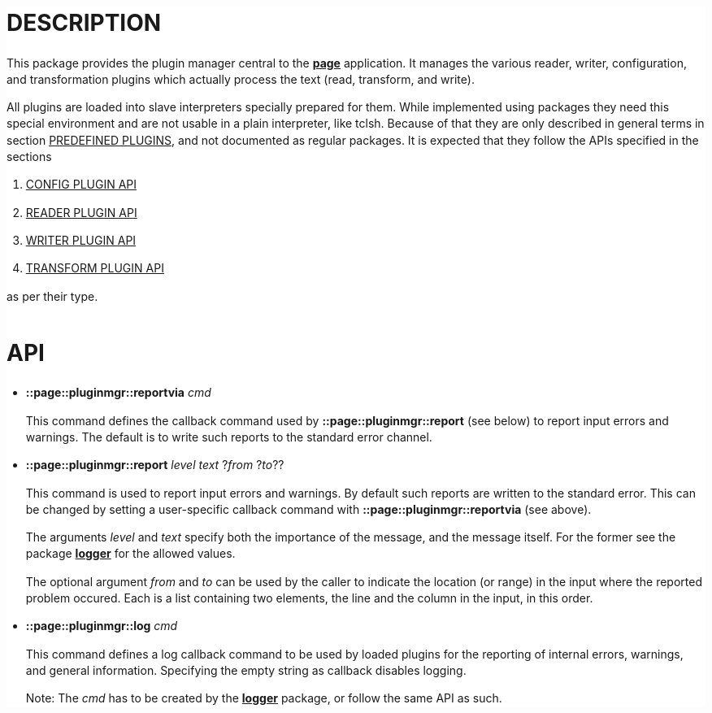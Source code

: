 # <a name='description'></a>DESCRIPTION

This package provides the plugin manager central to the
__[page](../../apps/page.md)__ application. It manages the various reader,
writer, configuration, and transformation plugins which actually process the
text (read, transform, and write).

All plugins are loaded into slave interpreters specially prepared for them.
While implemented using packages they need this special environment and are not
usable in a plain interpreter, like tclsh. Because of that they are only
described in general terms in section [PREDEFINED PLUGINS](#section7), and not
documented as regular packages. It is expected that they follow the APIs
specified in the sections

  1. [CONFIG PLUGIN API](#section3)

  1. [READER PLUGIN API](#section4)

  1. [WRITER PLUGIN API](#section5)

  1. [TRANSFORM PLUGIN API](#section6)

as per their type.

# <a name='section2'></a>API

  - <a name='1'></a>__::page::pluginmgr::reportvia__ *cmd*

    This command defines the callback command used by
    __::page::pluginmgr::report__ (see below) to report input errors and
    warnings. The default is to write such reports to the standard error
    channel.

  - <a name='2'></a>__::page::pluginmgr::report__ *level* *text* ?*from* ?*to*??

    This command is used to report input errors and warnings. By default such
    reports are written to the standard error. This can be changed by setting a
    user-specific callback command with __::page::pluginmgr::reportvia__ (see
    above).

    The arguments *level* and *text* specify both the importance of the message,
    and the message itself. For the former see the package
    __[logger](../log/logger.md)__ for the allowed values.

    The optional argument *from* and *to* can be used by the caller to indicate
    the location (or range) in the input where the reported problem occured.
    Each is a list containing two elements, the line and the column in the
    input, in this order.

  - <a name='3'></a>__::page::pluginmgr::log__ *cmd*

    This command defines a log callback command to be used by loaded plugins for
    the reporting of internal errors, warnings, and general information.
    Specifying the empty string as callback disables logging.

    Note: The *cmd* has to be created by the __[logger](../log/logger.md)__
    package, or follow the same API as such.
